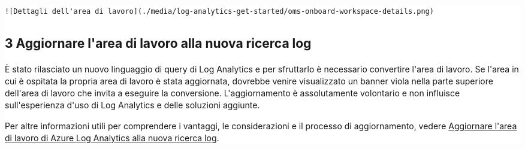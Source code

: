     ![Dettagli dell'area di lavoro](./media/log-analytics-get-started/oms-onboard-workspace-details.png)         

## <a name="3-upgrade-workspace-to-new-log-search"></a>3 Aggiornare l'area di lavoro alla nuova ricerca log
È stato rilasciato un nuovo linguaggio di query di Log Analytics e per sfruttarlo è necessario convertire l'area di lavoro.  Se l'area in cui è ospitata la propria area di lavoro è stata aggiornata, dovrebbe venire visualizzato un banner viola nella parte superiore dell'area di lavoro che invita a eseguire la conversione. L'aggiornamento è assolutamente volontario e non influisce sull'esperienza d'uso di Log Analytics e delle soluzioni aggiunte.  

Per altre informazioni utili per comprendere i vantaggi, le considerazioni e il processo di aggiornamento, vedere [Aggiornare l'area di lavoro di Azure Log Analytics alla nuova ricerca log](log-analytics-log-search-upgrade.md).  
